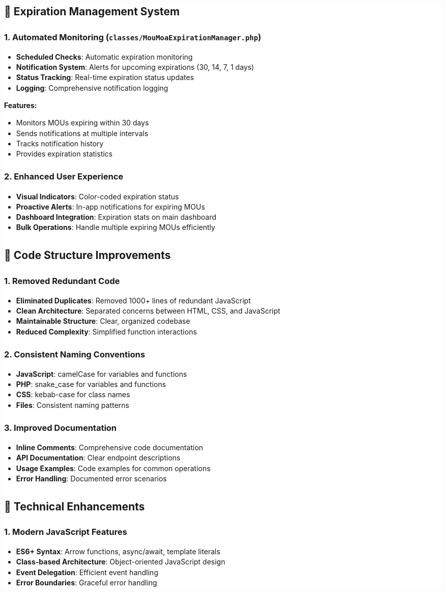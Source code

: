 ## 📅 Expiration Management System

### 1. Automated Monitoring (`classes/MouMoaExpirationManager.php`)
- **Scheduled Checks**: Automatic expiration monitoring
- **Notification System**: Alerts for upcoming expirations (30, 14, 7, 1 days)
- **Status Tracking**: Real-time expiration status updates
- **Logging**: Comprehensive notification logging

**Features:**
- Monitors MOUs expiring within 30 days
- Sends notifications at multiple intervals
- Tracks notification history
- Provides expiration statistics

### 2. Enhanced User Experience
- **Visual Indicators**: Color-coded expiration status
- **Proactive Alerts**: In-app notifications for expiring MOUs
- **Dashboard Integration**: Expiration stats on main dashboard
- **Bulk Operations**: Handle multiple expiring MOUs efficiently

## 🧹 Code Structure Improvements

### 1. Removed Redundant Code
- **Eliminated Duplicates**: Removed 1000+ lines of redundant JavaScript
- **Clean Architecture**: Separated concerns between HTML, CSS, and JavaScript
- **Maintainable Structure**: Clear, organized codebase
- **Reduced Complexity**: Simplified function interactions

### 2. Consistent Naming Conventions
- **JavaScript**: camelCase for variables and functions
- **PHP**: snake_case for variables and functions
- **CSS**: kebab-case for class names
- **Files**: Consistent naming patterns

### 3. Improved Documentation
- **Inline Comments**: Comprehensive code documentation
- **API Documentation**: Clear endpoint descriptions
- **Usage Examples**: Code examples for common operations
- **Error Handling**: Documented error scenarios

## 🔧 Technical Enhancements

### 1. Modern JavaScript Features
- **ES6+ Syntax**: Arrow functions, async/await, template literals
- **Class-based Architecture**: Object-oriented JavaScript design
- **Event Delegation**: Efficient event handling
- **Error Boundaries**: Graceful error handling
